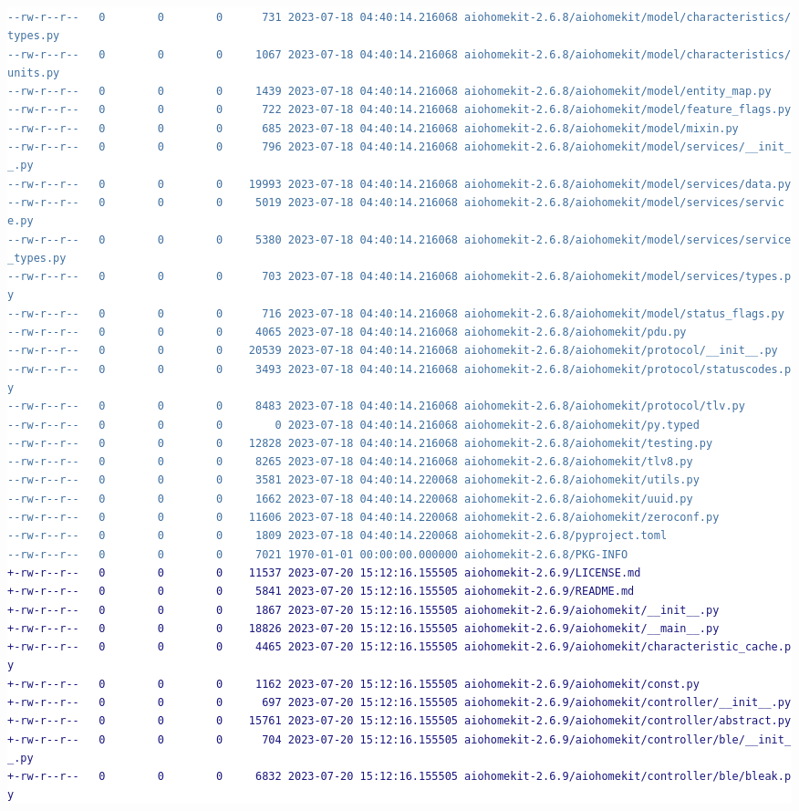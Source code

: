 ```diff
--rw-r--r--   0        0        0      731 2023-07-18 04:40:14.216068 aiohomekit-2.6.8/aiohomekit/model/characteristics/types.py
--rw-r--r--   0        0        0     1067 2023-07-18 04:40:14.216068 aiohomekit-2.6.8/aiohomekit/model/characteristics/units.py
--rw-r--r--   0        0        0     1439 2023-07-18 04:40:14.216068 aiohomekit-2.6.8/aiohomekit/model/entity_map.py
--rw-r--r--   0        0        0      722 2023-07-18 04:40:14.216068 aiohomekit-2.6.8/aiohomekit/model/feature_flags.py
--rw-r--r--   0        0        0      685 2023-07-18 04:40:14.216068 aiohomekit-2.6.8/aiohomekit/model/mixin.py
--rw-r--r--   0        0        0      796 2023-07-18 04:40:14.216068 aiohomekit-2.6.8/aiohomekit/model/services/__init__.py
--rw-r--r--   0        0        0    19993 2023-07-18 04:40:14.216068 aiohomekit-2.6.8/aiohomekit/model/services/data.py
--rw-r--r--   0        0        0     5019 2023-07-18 04:40:14.216068 aiohomekit-2.6.8/aiohomekit/model/services/service.py
--rw-r--r--   0        0        0     5380 2023-07-18 04:40:14.216068 aiohomekit-2.6.8/aiohomekit/model/services/service_types.py
--rw-r--r--   0        0        0      703 2023-07-18 04:40:14.216068 aiohomekit-2.6.8/aiohomekit/model/services/types.py
--rw-r--r--   0        0        0      716 2023-07-18 04:40:14.216068 aiohomekit-2.6.8/aiohomekit/model/status_flags.py
--rw-r--r--   0        0        0     4065 2023-07-18 04:40:14.216068 aiohomekit-2.6.8/aiohomekit/pdu.py
--rw-r--r--   0        0        0    20539 2023-07-18 04:40:14.216068 aiohomekit-2.6.8/aiohomekit/protocol/__init__.py
--rw-r--r--   0        0        0     3493 2023-07-18 04:40:14.216068 aiohomekit-2.6.8/aiohomekit/protocol/statuscodes.py
--rw-r--r--   0        0        0     8483 2023-07-18 04:40:14.216068 aiohomekit-2.6.8/aiohomekit/protocol/tlv.py
--rw-r--r--   0        0        0        0 2023-07-18 04:40:14.216068 aiohomekit-2.6.8/aiohomekit/py.typed
--rw-r--r--   0        0        0    12828 2023-07-18 04:40:14.216068 aiohomekit-2.6.8/aiohomekit/testing.py
--rw-r--r--   0        0        0     8265 2023-07-18 04:40:14.216068 aiohomekit-2.6.8/aiohomekit/tlv8.py
--rw-r--r--   0        0        0     3581 2023-07-18 04:40:14.220068 aiohomekit-2.6.8/aiohomekit/utils.py
--rw-r--r--   0        0        0     1662 2023-07-18 04:40:14.220068 aiohomekit-2.6.8/aiohomekit/uuid.py
--rw-r--r--   0        0        0    11606 2023-07-18 04:40:14.220068 aiohomekit-2.6.8/aiohomekit/zeroconf.py
--rw-r--r--   0        0        0     1809 2023-07-18 04:40:14.220068 aiohomekit-2.6.8/pyproject.toml
--rw-r--r--   0        0        0     7021 1970-01-01 00:00:00.000000 aiohomekit-2.6.8/PKG-INFO
+-rw-r--r--   0        0        0    11537 2023-07-20 15:12:16.155505 aiohomekit-2.6.9/LICENSE.md
+-rw-r--r--   0        0        0     5841 2023-07-20 15:12:16.155505 aiohomekit-2.6.9/README.md
+-rw-r--r--   0        0        0     1867 2023-07-20 15:12:16.155505 aiohomekit-2.6.9/aiohomekit/__init__.py
+-rw-r--r--   0        0        0    18826 2023-07-20 15:12:16.155505 aiohomekit-2.6.9/aiohomekit/__main__.py
+-rw-r--r--   0        0        0     4465 2023-07-20 15:12:16.155505 aiohomekit-2.6.9/aiohomekit/characteristic_cache.py
+-rw-r--r--   0        0        0     1162 2023-07-20 15:12:16.155505 aiohomekit-2.6.9/aiohomekit/const.py
+-rw-r--r--   0        0        0      697 2023-07-20 15:12:16.155505 aiohomekit-2.6.9/aiohomekit/controller/__init__.py
+-rw-r--r--   0        0        0    15761 2023-07-20 15:12:16.155505 aiohomekit-2.6.9/aiohomekit/controller/abstract.py
+-rw-r--r--   0        0        0      704 2023-07-20 15:12:16.155505 aiohomekit-2.6.9/aiohomekit/controller/ble/__init__.py
+-rw-r--r--   0        0        0     6832 2023-07-20 15:12:16.155505 aiohomekit-2.6.9/aiohomekit/controller/ble/bleak.py
```